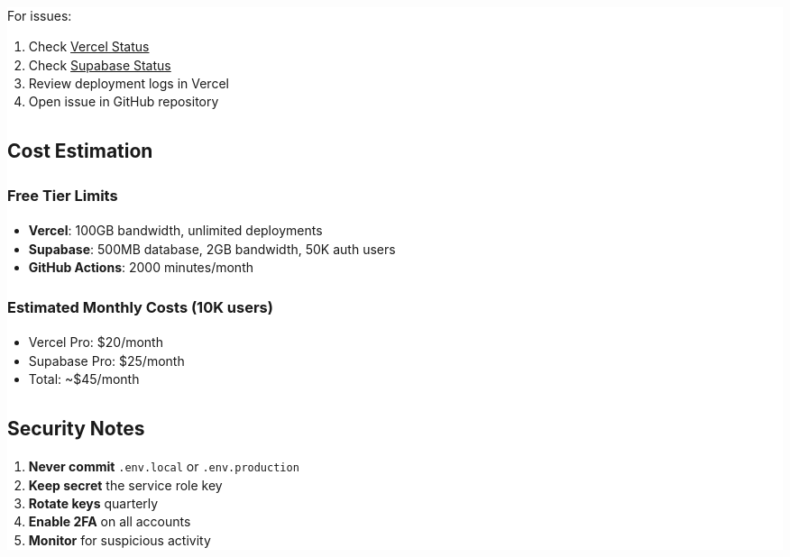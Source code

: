 For issues:
1. Check [Vercel Status](https://vercel-status.com)
2. Check [Supabase Status](https://status.supabase.com)
3. Review deployment logs in Vercel
4. Open issue in GitHub repository

## Cost Estimation

### Free Tier Limits
- **Vercel**: 100GB bandwidth, unlimited deployments
- **Supabase**: 500MB database, 2GB bandwidth, 50K auth users
- **GitHub Actions**: 2000 minutes/month

### Estimated Monthly Costs (10K users)
- Vercel Pro: $20/month
- Supabase Pro: $25/month
- Total: ~$45/month

## Security Notes

1. **Never commit** `.env.local` or `.env.production`
2. **Keep secret** the service role key
3. **Rotate keys** quarterly
4. **Enable 2FA** on all accounts
5. **Monitor** for suspicious activity